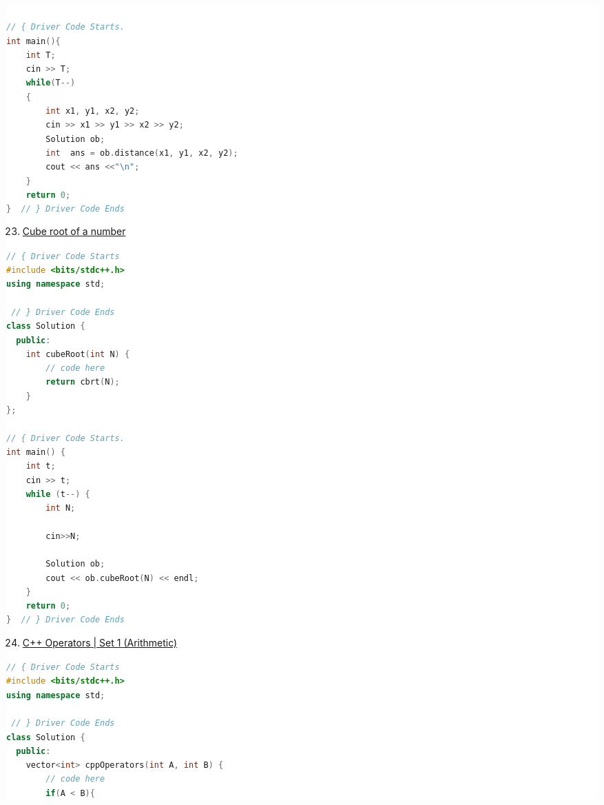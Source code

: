 ```cpp

// { Driver Code Starts.
int main(){
    int T;
    cin >> T;
    while(T--)
    {
    	int x1, y1, x2, y2;
    	cin >> x1 >> y1 >> x2 >> y2;
    	Solution ob;
    	int  ans = ob.distance(x1, y1, x2, y2);
    	cout << ans <<"\n";
    }
	return 0;
}  // } Driver Code Ends
```

23. [Cube root of a number](https://practice.geeksforgeeks.org/problems/cube-root-of-a-number0915/1/?category[]=Mathematical&category[]=Mathematical&problemStatus=unsolved&difficulty[]=-2&page=1&query=category[]MathematicalproblemStatusunsolveddifficulty[]-2page1category[]Mathematical#)
```cpp
// { Driver Code Starts
#include <bits/stdc++.h>
using namespace std;

 // } Driver Code Ends
class Solution {
  public:
    int cubeRoot(int N) {
        // code here
        return cbrt(N);
    }
};

// { Driver Code Starts.
int main() {
    int t;
    cin >> t;
    while (t--) {
        int N;

        cin>>N;

        Solution ob;
        cout << ob.cubeRoot(N) << endl;
    }
    return 0;
}  // } Driver Code Ends
```

24. [C++ Operators | Set 1 (Arithmetic)](https://practice.geeksforgeeks.org/problems/c-operators4602/1/?category[]=Mathematical&category[]=Mathematical&problemStatus=unsolved&difficulty[]=-2&page=1&query=category[]MathematicalproblemStatusunsolveddifficulty[]-2page1category[]Mathematical#)
```cpp
// { Driver Code Starts
#include <bits/stdc++.h>
using namespace std;

 // } Driver Code Ends
class Solution {
  public:
    vector<int> cppOperators(int A, int B) {
        // code here
        if(A < B){
```